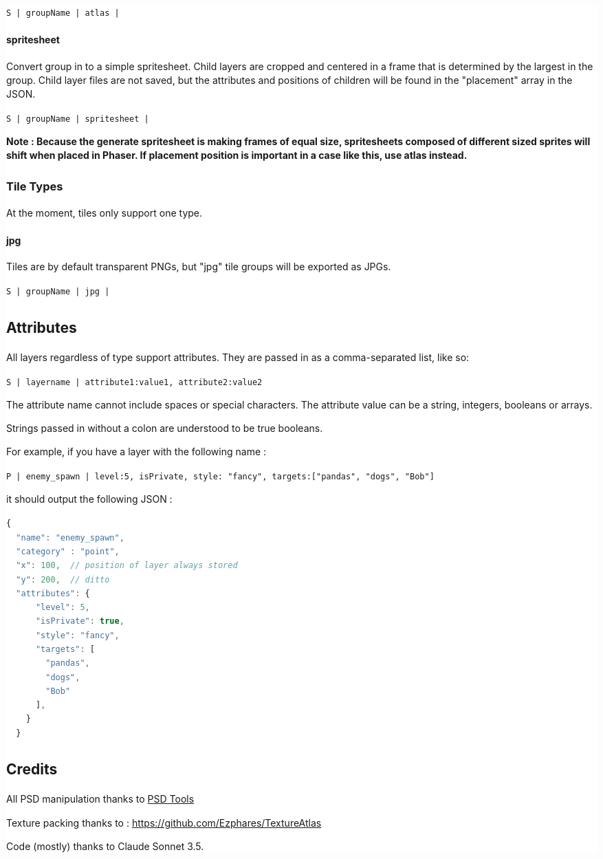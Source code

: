 `S | groupName | atlas |`

#### spritesheet
Convert group in to a simple spritesheet. Child layers are cropped and centered in a frame that is determined by the largest in the group. Child layer files are not saved, but the attributes and positions of children will be found in the "placement" array in the JSON. 

`S | groupName | spritesheet |`

**Note : Because the generate spritesheet is making frames of equal size, spritesheets composed of different sized sprites will shift when placed in Phaser.  If placement position is important in a case like this, use atlas instead.**

### Tile Types
At the moment, tiles only support one type.

#### jpg
Tiles are by default transparent PNGs, but "jpg" tile groups will be exported as JPGs. 

`S | groupName | jpg |`


## Attributes 
All layers regardless of type support attributes. They are passed in as a comma-separated list, like so:

`S | layername | attribute1:value1, attribute2:value2`

The attribute name cannot include spaces or special characters.  The attribute value can be a string, integers, booleans or arrays.  

Strings passed in without a colon are understood to be true booleans.

For example, if you have a layer with the following name :


`P | enemy_spawn | level:5, isPrivate, style: "fancy", targets:["pandas", "dogs", "Bob"]`

it should output the following JSON :

```js
{
  "name": "enemy_spawn",
  "category" : "point",
  "x": 100,  // position of layer always stored
  "y": 200,  // ditto
  "attributes": {
      "level": 5,
      "isPrivate": true,
      "style": "fancy",
      "targets": [
        "pandas",
        "dogs",
        "Bob"
      ],
    }
  }
```


## Credits

All PSD manipulation thanks to [PSD Tools](https://github.com/psd-tools/psd-tools?tab=readme-ov-file)

Texture packing thanks to : https://github.com/Ezphares/TextureAtlas

Code (mostly) thanks to Claude Sonnet 3.5.